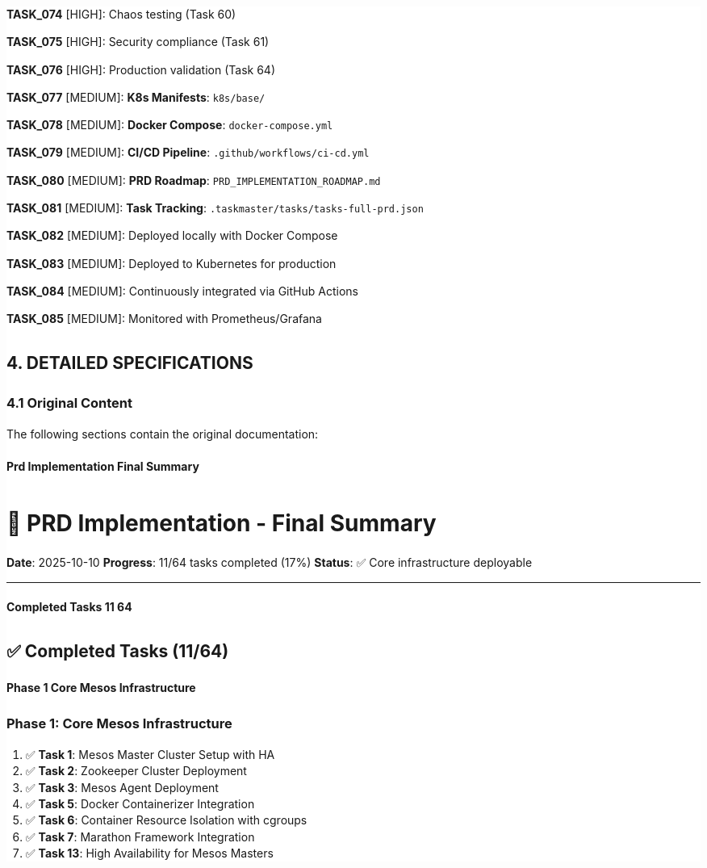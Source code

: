 **TASK_074** [HIGH]: Chaos testing (Task 60)

**TASK_075** [HIGH]: Security compliance (Task 61)

**TASK_076** [HIGH]: Production validation (Task 64)

**TASK_077** [MEDIUM]: **K8s Manifests**: `k8s/base/`

**TASK_078** [MEDIUM]: **Docker Compose**: `docker-compose.yml`

**TASK_079** [MEDIUM]: **CI/CD Pipeline**: `.github/workflows/ci-cd.yml`

**TASK_080** [MEDIUM]: **PRD Roadmap**: `PRD_IMPLEMENTATION_ROADMAP.md`

**TASK_081** [MEDIUM]: **Task Tracking**: `.taskmaster/tasks/tasks-full-prd.json`

**TASK_082** [MEDIUM]: Deployed locally with Docker Compose

**TASK_083** [MEDIUM]: Deployed to Kubernetes for production

**TASK_084** [MEDIUM]: Continuously integrated via GitHub Actions

**TASK_085** [MEDIUM]: Monitored with Prometheus/Grafana


## 4. DETAILED SPECIFICATIONS

### 4.1 Original Content

The following sections contain the original documentation:


####  Prd Implementation Final Summary

# 🎯 PRD Implementation - Final Summary

**Date**: 2025-10-10
**Progress**: 11/64 tasks completed (17%)
**Status**: ✅ Core infrastructure deployable

---


####  Completed Tasks 11 64 

## ✅ Completed Tasks (11/64)


#### Phase 1 Core Mesos Infrastructure

### Phase 1: Core Mesos Infrastructure
1. ✅ **Task 1**: Mesos Master Cluster Setup with HA
2. ✅ **Task 2**: Zookeeper Cluster Deployment
3. ✅ **Task 3**: Mesos Agent Deployment
5. ✅ **Task 5**: Docker Containerizer Integration
6. ✅ **Task 6**: Container Resource Isolation with cgroups
7. ✅ **Task 7**: Marathon Framework Integration
13. ✅ **Task 13**: High Availability for Mesos Masters
